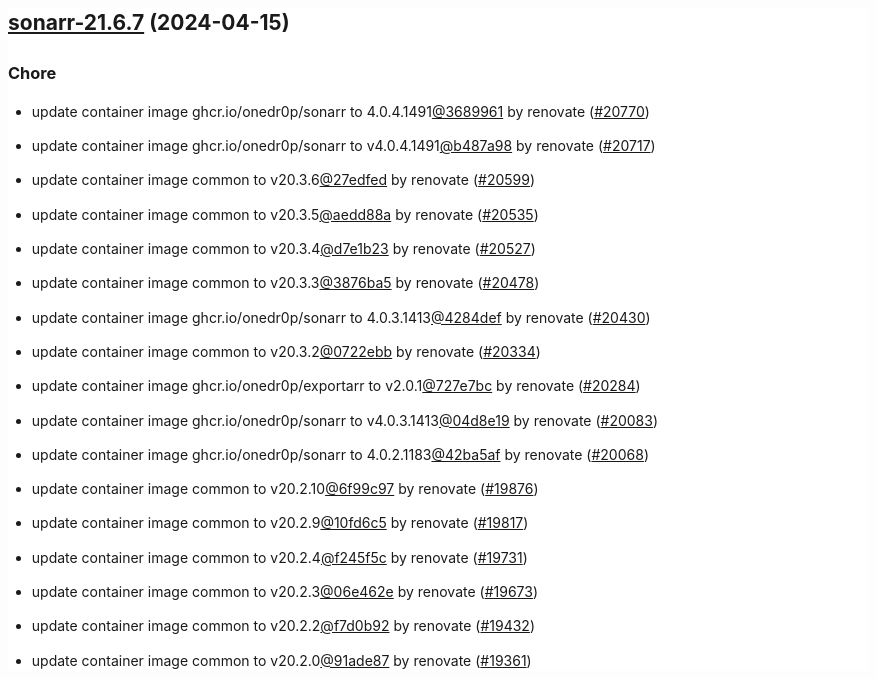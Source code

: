 
## [sonarr-21.6.7](https://github.com/truecharts/charts/compare/sonarr-21.4.0...sonarr-21.6.7) (2024-04-15)

### Chore



- update container image ghcr.io/onedr0p/sonarr to 4.0.4.1491[@3689961](https://github.com/3689961) by renovate ([#20770](https://github.com/truecharts/charts/issues/20770))

- update container image ghcr.io/onedr0p/sonarr to v4.0.4.1491[@b487a98](https://github.com/b487a98) by renovate ([#20717](https://github.com/truecharts/charts/issues/20717))

- update container image common to v20.3.6[@27edfed](https://github.com/27edfed) by renovate ([#20599](https://github.com/truecharts/charts/issues/20599))

- update container image common to v20.3.5[@aedd88a](https://github.com/aedd88a) by renovate ([#20535](https://github.com/truecharts/charts/issues/20535))

- update container image common to v20.3.4[@d7e1b23](https://github.com/d7e1b23) by renovate ([#20527](https://github.com/truecharts/charts/issues/20527))

- update container image common to v20.3.3[@3876ba5](https://github.com/3876ba5) by renovate ([#20478](https://github.com/truecharts/charts/issues/20478))

- update container image ghcr.io/onedr0p/sonarr to 4.0.3.1413[@4284def](https://github.com/4284def) by renovate ([#20430](https://github.com/truecharts/charts/issues/20430))

- update container image common to v20.3.2[@0722ebb](https://github.com/0722ebb) by renovate ([#20334](https://github.com/truecharts/charts/issues/20334))

- update container image ghcr.io/onedr0p/exportarr to v2.0.1[@727e7bc](https://github.com/727e7bc) by renovate ([#20284](https://github.com/truecharts/charts/issues/20284))

- update container image ghcr.io/onedr0p/sonarr to v4.0.3.1413[@04d8e19](https://github.com/04d8e19) by renovate ([#20083](https://github.com/truecharts/charts/issues/20083))

- update container image ghcr.io/onedr0p/sonarr to 4.0.2.1183[@42ba5af](https://github.com/42ba5af) by renovate ([#20068](https://github.com/truecharts/charts/issues/20068))

- update container image common to v20.2.10[@6f99c97](https://github.com/6f99c97) by renovate ([#19876](https://github.com/truecharts/charts/issues/19876))

- update container image common to v20.2.9[@10fd6c5](https://github.com/10fd6c5) by renovate ([#19817](https://github.com/truecharts/charts/issues/19817))

- update container image common to v20.2.4[@f245f5c](https://github.com/f245f5c) by renovate ([#19731](https://github.com/truecharts/charts/issues/19731))

- update container image common to v20.2.3[@06e462e](https://github.com/06e462e) by renovate ([#19673](https://github.com/truecharts/charts/issues/19673))

- update container image common to v20.2.2[@f7d0b92](https://github.com/f7d0b92) by renovate ([#19432](https://github.com/truecharts/charts/issues/19432))

- update container image common to v20.2.0[@91ade87](https://github.com/91ade87) by renovate ([#19361](https://github.com/truecharts/charts/issues/19361))
